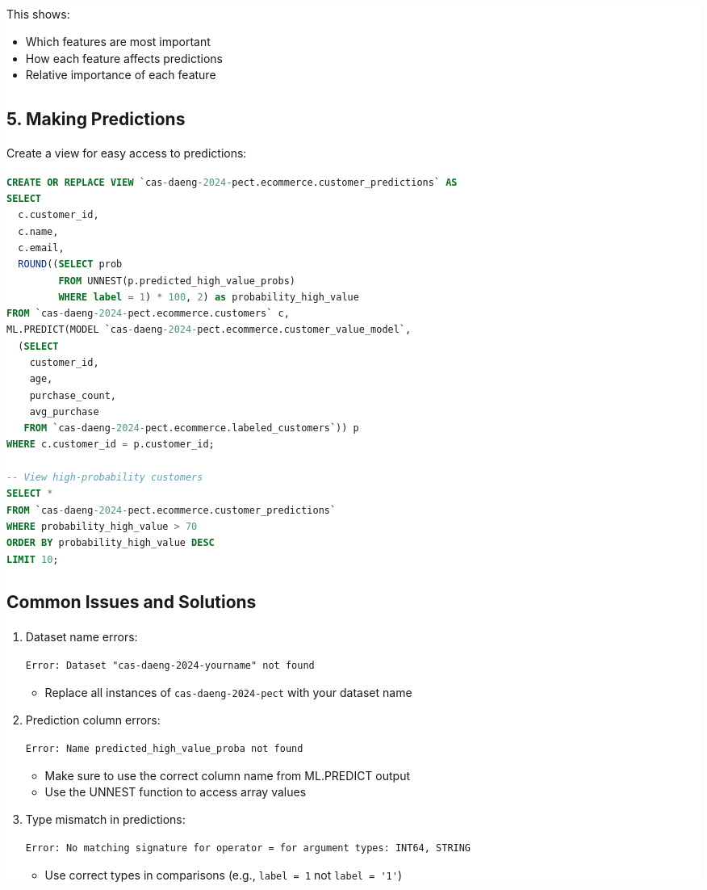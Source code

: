 This shows:
- Which features are most important
- How each feature affects predictions
- Relative importance of each feature

## 5. Making Predictions

Create a view for easy access to predictions:

```sql
CREATE OR REPLACE VIEW `cas-daeng-2024-pect.ecommerce.customer_predictions` AS 
SELECT 
  c.customer_id,
  c.name,
  c.email,
  ROUND((SELECT prob 
         FROM UNNEST(p.predicted_high_value_probs) 
         WHERE label = 1) * 100, 2) as probability_high_value
FROM `cas-daeng-2024-pect.ecommerce.customers` c,
ML.PREDICT(MODEL `cas-daeng-2024-pect.ecommerce.customer_value_model`,
  (SELECT 
    customer_id,
    age,
    purchase_count,
    avg_purchase
   FROM `cas-daeng-2024-pect.ecommerce.labeled_customers`)) p
WHERE c.customer_id = p.customer_id;

-- View high-probability customers
SELECT *
FROM `cas-daeng-2024-pect.ecommerce.customer_predictions`
WHERE probability_high_value > 70
ORDER BY probability_high_value DESC
LIMIT 10;
```

## Common Issues and Solutions

1. Dataset name errors:
   ```
   Error: Dataset "cas-daeng-2024-yourname" not found
   ```
   - Replace all instances of `cas-daeng-2024-pect` with your dataset name

2. Prediction column errors:
   ```
   Error: Name predicted_high_value_proba not found
   ```
   - Make sure to use the correct column name from ML.PREDICT output
   - Use the UNNEST function to access array values

3. Type mismatch in predictions:
   ```
   Error: No matching signature for operator = for argument types: INT64, STRING
   ```
   - Use correct types in comparisons (e.g., `label = 1` not `label = '1'`)
